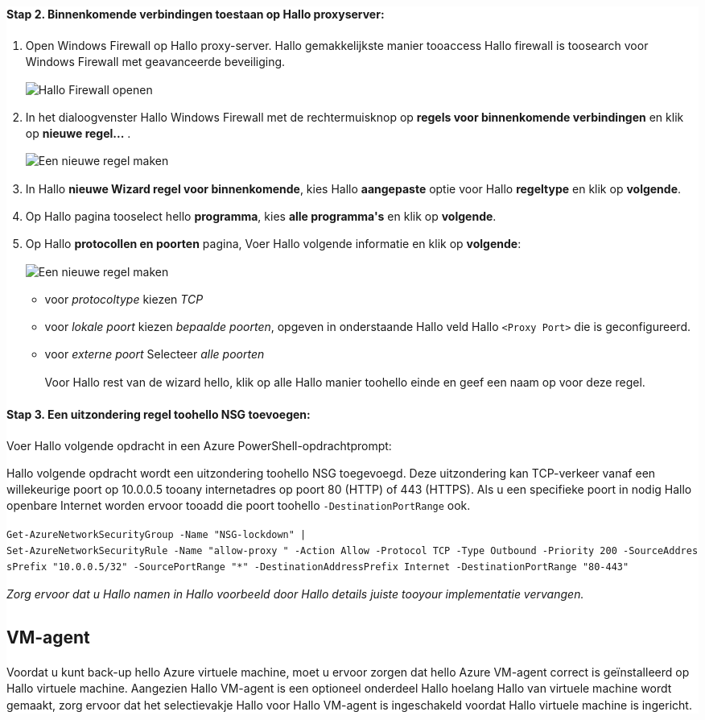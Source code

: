 #### <a name="step-2-allow-incoming-connections-on-hello-proxy-server"></a>Stap 2. Binnenkomende verbindingen toestaan op Hallo proxyserver:
1. Open Windows Firewall op Hallo proxy-server. Hallo gemakkelijkste manier tooaccess Hallo firewall is toosearch voor Windows Firewall met geavanceerde beveiliging.

    ![Hallo Firewall openen](./media/backup-azure-vms-prepare/firewall-01.png)
2. In het dialoogvenster Hallo Windows Firewall met de rechtermuisknop op **regels voor binnenkomende verbindingen** en klik op **nieuwe regel...** .

    ![Een nieuwe regel maken](./media/backup-azure-vms-prepare/firewall-02.png)
3. In Hallo **nieuwe Wizard regel voor binnenkomende**, kies Hallo **aangepaste** optie voor Hallo **regeltype** en klik op **volgende**.
4. Op Hallo pagina tooselect hello **programma**, kies **alle programma's** en klik op **volgende**.
5. Op Hallo **protocollen en poorten** pagina, Voer Hallo volgende informatie en klik op **volgende**:

    ![Een nieuwe regel maken](./media/backup-azure-vms-prepare/firewall-03.png)

   * voor *protocoltype* kiezen *TCP*
   * voor *lokale poort* kiezen *bepaalde poorten*, opgeven in onderstaande Hallo veld Hallo ```<Proxy Port>``` die is geconfigureerd.
   * voor *externe poort* Selecteer *alle poorten*

     Voor Hallo rest van de wizard hello, klik op alle Hallo manier toohello einde en geef een naam op voor deze regel.

#### <a name="step-3-add-an-exception-rule-toohello-nsg"></a>Stap 3. Een uitzondering regel toohello NSG toevoegen:
Voer Hallo volgende opdracht in een Azure PowerShell-opdrachtprompt:

Hallo volgende opdracht wordt een uitzondering toohello NSG toegevoegd. Deze uitzondering kan TCP-verkeer vanaf een willekeurige poort op 10.0.0.5 tooany internetadres op poort 80 (HTTP) of 443 (HTTPS). Als u een specifieke poort in nodig Hallo openbare Internet worden ervoor tooadd die poort toohello ```-DestinationPortRange``` ook.

```
Get-AzureNetworkSecurityGroup -Name "NSG-lockdown" |
Set-AzureNetworkSecurityRule -Name "allow-proxy " -Action Allow -Protocol TCP -Type Outbound -Priority 200 -SourceAddressPrefix "10.0.0.5/32" -SourcePortRange "*" -DestinationAddressPrefix Internet -DestinationPortRange "80-443"
```

*Zorg ervoor dat u Hallo namen in Hallo voorbeeld door Hallo details juiste tooyour implementatie vervangen.*

## <a name="vm-agent"></a>VM-agent
Voordat u kunt back-up hello Azure virtuele machine, moet u ervoor zorgen dat hello Azure VM-agent correct is geïnstalleerd op Hallo virtuele machine. Aangezien Hallo VM-agent is een optioneel onderdeel Hallo hoelang Hallo van virtuele machine wordt gemaakt, zorg ervoor dat het selectievakje Hallo voor Hallo VM-agent is ingeschakeld voordat Hallo virtuele machine is ingericht.
